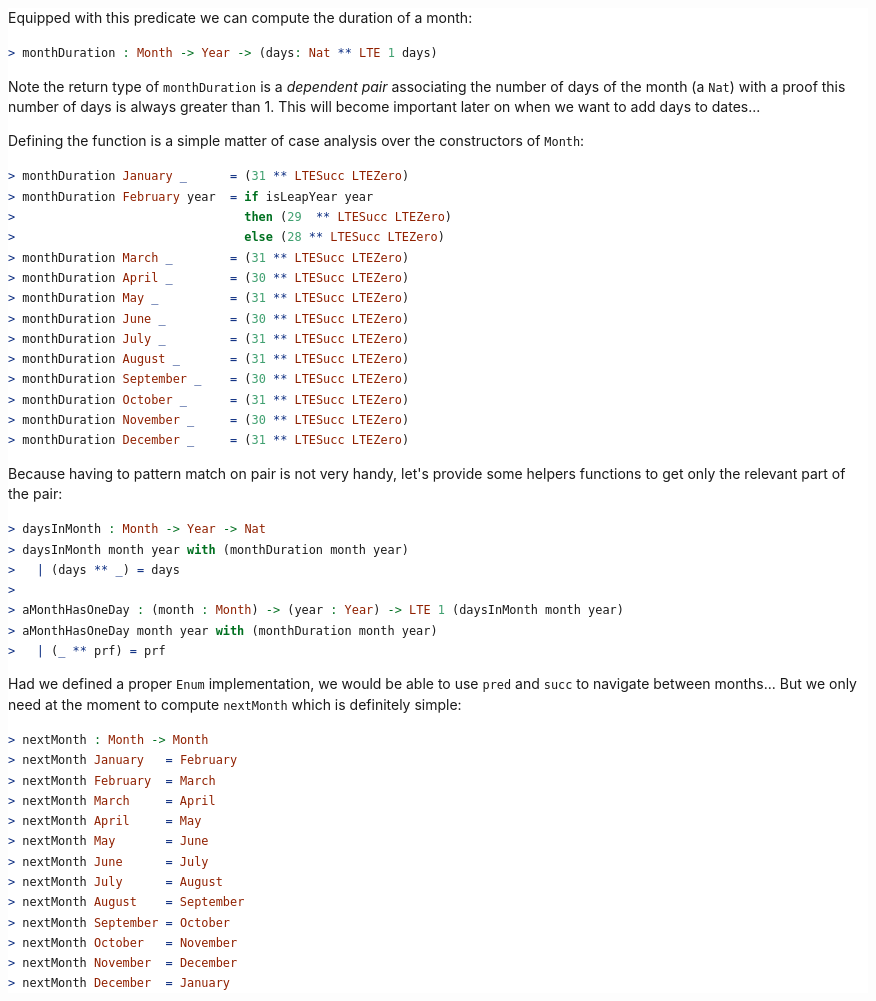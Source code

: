 Equipped with this predicate we can compute the duration of a month:

~~~~idris
> monthDuration : Month -> Year -> (days: Nat ** LTE 1 days) 
~~~~

Note the return type of `monthDuration` is a *dependent pair* associating the number of days of the month (a `Nat`) with a proof this number of days is always greater than 1. This will become important later on when we want to add days to dates...

Defining the function is a simple matter of case analysis over the constructors of `Month`:

~~~~idris
> monthDuration January _      = (31 ** LTESucc LTEZero)
> monthDuration February year  = if isLeapYear year 
>                                then (29  ** LTESucc LTEZero)
>                                else (28 ** LTESucc LTEZero)
> monthDuration March _        = (31 ** LTESucc LTEZero)
> monthDuration April _        = (30 ** LTESucc LTEZero)
> monthDuration May _          = (31 ** LTESucc LTEZero)
> monthDuration June _         = (30 ** LTESucc LTEZero)
> monthDuration July _         = (31 ** LTESucc LTEZero)
> monthDuration August _       = (31 ** LTESucc LTEZero)
> monthDuration September _    = (30 ** LTESucc LTEZero)
> monthDuration October _      = (31 ** LTESucc LTEZero)
> monthDuration November _     = (30 ** LTESucc LTEZero)
> monthDuration December _     = (31 ** LTESucc LTEZero)
~~~~

Because having to pattern match on pair is not very handy, let's provide some helpers functions to get only the relevant part of the pair:

~~~~idris
> daysInMonth : Month -> Year -> Nat
> daysInMonth month year with (monthDuration month year) 
>   | (days ** _) = days
> 
> aMonthHasOneDay : (month : Month) -> (year : Year) -> LTE 1 (daysInMonth month year)
> aMonthHasOneDay month year with (monthDuration month year) 
>   | (_ ** prf) = prf
~~~~

Had we defined a proper `Enum` implementation, we would be able to use `pred` and `succ` to navigate between months... But we only need at the moment to compute `nextMonth` which is definitely simple:

~~~~idris
> nextMonth : Month -> Month
> nextMonth January   = February
> nextMonth February  = March    
> nextMonth March     = April    
> nextMonth April     = May      
> nextMonth May       = June     
> nextMonth June      = July     
> nextMonth July      = August   
> nextMonth August    = September
> nextMonth September = October  
> nextMonth October   = November 
> nextMonth November  = December 
> nextMonth December  = January
~~~~
